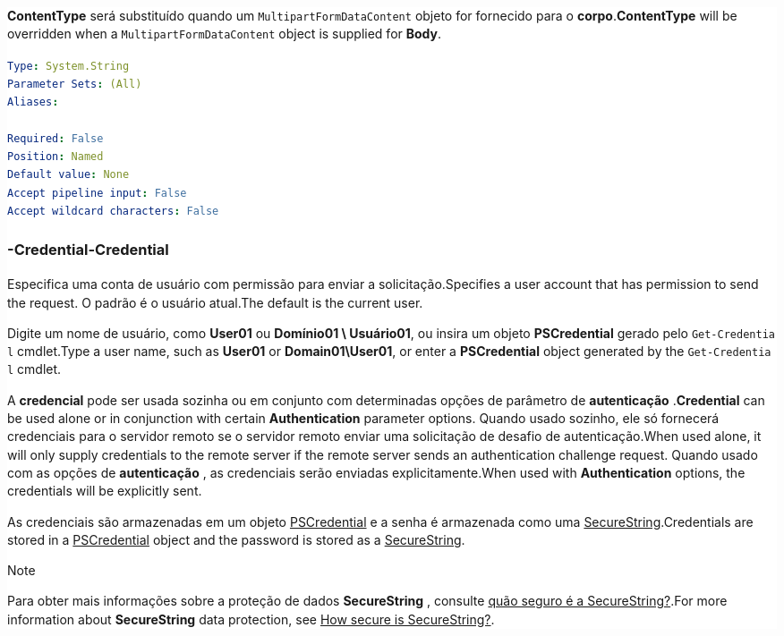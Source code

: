 <span data-ttu-id="71022-202">**ContentType** será substituído quando um `MultipartFormDataContent` objeto for fornecido para o **corpo**.</span><span class="sxs-lookup"><span data-stu-id="71022-202">**ContentType** will be overridden when a `MultipartFormDataContent` object is supplied for **Body**.</span></span>

```yaml
Type: System.String
Parameter Sets: (All)
Aliases:

Required: False
Position: Named
Default value: None
Accept pipeline input: False
Accept wildcard characters: False
```

### <span data-ttu-id="71022-203">-Credential</span><span class="sxs-lookup"><span data-stu-id="71022-203">-Credential</span></span>

<span data-ttu-id="71022-204">Especifica uma conta de usuário com permissão para enviar a solicitação.</span><span class="sxs-lookup"><span data-stu-id="71022-204">Specifies a user account that has permission to send the request.</span></span> <span data-ttu-id="71022-205">O padrão é o usuário atual.</span><span class="sxs-lookup"><span data-stu-id="71022-205">The default is the current user.</span></span>

<span data-ttu-id="71022-206">Digite um nome de usuário, como **User01** ou **Domínio01 \ Usuário01**, ou insira um objeto **PSCredential** gerado pelo `Get-Credential` cmdlet.</span><span class="sxs-lookup"><span data-stu-id="71022-206">Type a user name, such as **User01** or **Domain01\User01**, or enter a **PSCredential** object generated by the `Get-Credential` cmdlet.</span></span>

<span data-ttu-id="71022-207">A **credencial** pode ser usada sozinha ou em conjunto com determinadas opções de parâmetro de **autenticação** .</span><span class="sxs-lookup"><span data-stu-id="71022-207">**Credential** can be used alone or in conjunction with certain **Authentication** parameter options.</span></span> <span data-ttu-id="71022-208">Quando usado sozinho, ele só fornecerá credenciais para o servidor remoto se o servidor remoto enviar uma solicitação de desafio de autenticação.</span><span class="sxs-lookup"><span data-stu-id="71022-208">When used alone, it will only supply credentials to the remote server if the remote server sends an authentication challenge request.</span></span> <span data-ttu-id="71022-209">Quando usado com as opções de **autenticação** , as credenciais serão enviadas explicitamente.</span><span class="sxs-lookup"><span data-stu-id="71022-209">When used with **Authentication** options, the credentials will be explicitly sent.</span></span>

<span data-ttu-id="71022-210">As credenciais são armazenadas em um objeto [PSCredential](/dotnet/api/system.management.automation.pscredential) e a senha é armazenada como uma [SecureString](/dotnet/api/system.security.securestring).</span><span class="sxs-lookup"><span data-stu-id="71022-210">Credentials are stored in a [PSCredential](/dotnet/api/system.management.automation.pscredential) object and the password is stored as a [SecureString](/dotnet/api/system.security.securestring).</span></span>

> [!NOTE]
> <span data-ttu-id="71022-211">Para obter mais informações sobre a proteção de dados **SecureString** , consulte [quão seguro é a SecureString?](/dotnet/api/system.security.securestring#how-secure-is-securestring).</span><span class="sxs-lookup"><span data-stu-id="71022-211">For more information about **SecureString** data protection, see [How secure is SecureString?](/dotnet/api/system.security.securestring#how-secure-is-securestring).</span></span>
